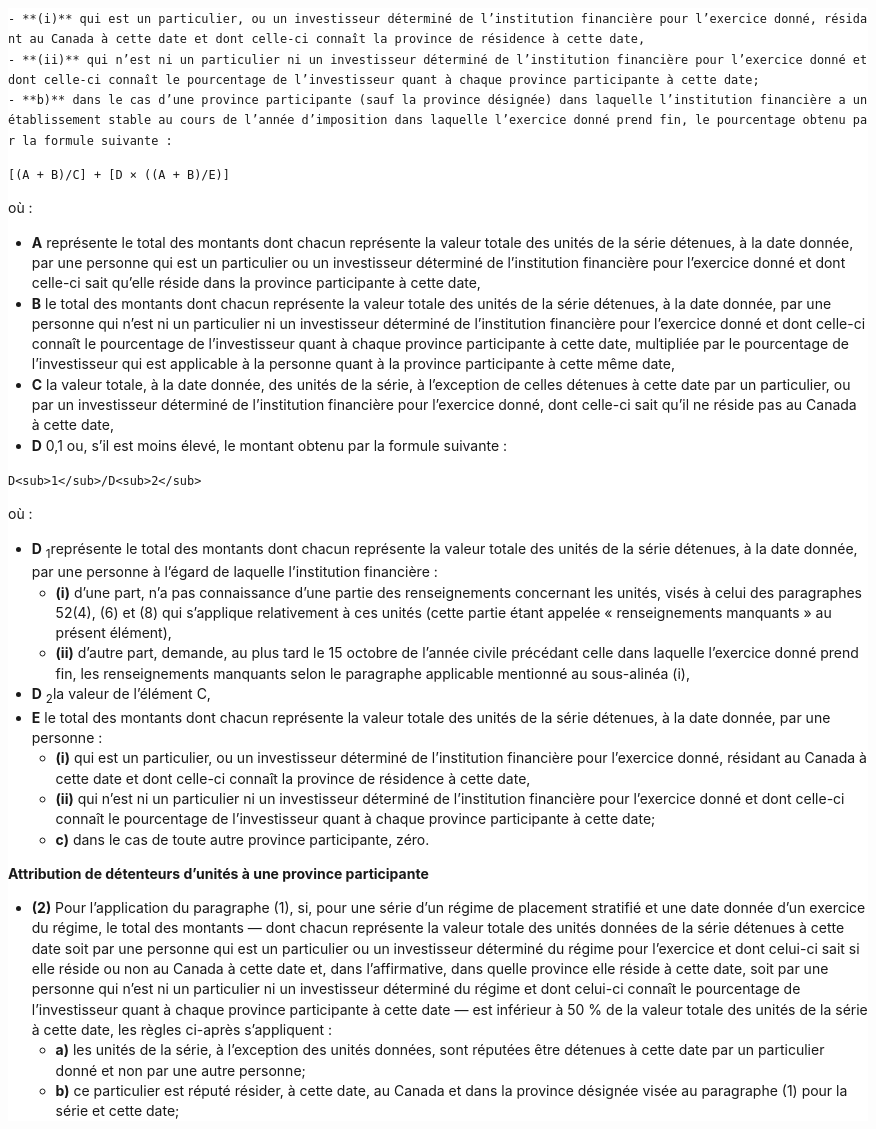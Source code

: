 	- **(i)** qui est un particulier, ou un investisseur déterminé de l’institution financière pour l’exercice donné, résidant au Canada à cette date et dont celle-ci connaît la province de résidence à cette date,
	- **(ii)** qui n’est ni un particulier ni un investisseur déterminé de l’institution financière pour l’exercice donné et dont celle-ci connaît le pourcentage de l’investisseur quant à chaque province participante à cette date;
	- **b)** dans le cas d’une province participante (sauf la province désignée) dans laquelle l’institution financière a un établissement stable au cours de l’année d’imposition dans laquelle l’exercice donné prend fin, le pourcentage obtenu par la formule suivante :
```
[(A + B)/C] + [D × ((A + B)/E)]
```
où :
- **A** représente le total des montants dont chacun représente la valeur totale des unités de la série détenues, à la date donnée, par une personne qui est un particulier ou un investisseur déterminé de l’institution financière pour l’exercice donné et dont celle-ci sait qu’elle réside dans la province participante à cette date,
- **B** le total des montants dont chacun représente la valeur totale des unités de la série détenues, à la date donnée, par une personne qui n’est ni un particulier ni un investisseur déterminé de l’institution financière pour l’exercice donné et dont celle-ci connaît le pourcentage de l’investisseur quant à chaque province participante à cette date, multipliée par le pourcentage de l’investisseur qui est applicable à la personne quant à la province participante à cette même date,
- **C** la valeur totale, à la date donnée, des unités de la série, à l’exception de celles détenues à cette date par un particulier, ou par un investisseur déterminé de l’institution financière pour l’exercice donné, dont celle-ci sait qu’il ne réside pas au Canada à cette date,
- **D** 0,1 ou, s’il est moins élevé, le montant obtenu par la formule suivante :
```
D<sub>1</sub>/D<sub>2</sub>
```
où :
- **D** <sub>1</sub>représente le total des montants dont chacun représente la valeur totale des unités de la série détenues, à la date donnée, par une personne à l’égard de laquelle l’institution financière :
	- **(i)** d’une part, n’a pas connaissance d’une partie des renseignements concernant les unités, visés à celui des paragraphes 52(4), (6) et (8) qui s’applique relativement à ces unités (cette partie étant appelée « renseignements manquants » au présent élément),
	- **(ii)** d’autre part, demande, au plus tard le 15 octobre de l’année civile précédant celle dans laquelle l’exercice donné prend fin, les renseignements manquants selon le paragraphe applicable mentionné au sous-alinéa (i),
- **D** <sub>2</sub>la valeur de l’élément C,
- **E** le total des montants dont chacun représente la valeur totale des unités de la série détenues, à la date donnée, par une personne :
	- **(i)** qui est un particulier, ou un investisseur déterminé de l’institution financière pour l’exercice donné, résidant au Canada à cette date et dont celle-ci connaît la province de résidence à cette date,
	- **(ii)** qui n’est ni un particulier ni un investisseur déterminé de l’institution financière pour l’exercice donné et dont celle-ci connaît le pourcentage de l’investisseur quant à chaque province participante à cette date;
	- **c)** dans le cas de toute autre province participante, zéro.

**Attribution de détenteurs d’unités à une province participante**

- **(2)** Pour l’application du paragraphe (1), si, pour une série d’un régime de placement stratifié et une date donnée d’un exercice du régime, le total des montants — dont chacun représente la valeur totale des unités données de la série détenues à cette date soit par une personne qui est un particulier ou un investisseur déterminé du régime pour l’exercice et dont celui-ci sait si elle réside ou non au Canada à cette date et, dans l’affirmative, dans quelle province elle réside à cette date, soit par une personne qui n’est ni un particulier ni un investisseur déterminé du régime et dont celui-ci connaît le pourcentage de l’investisseur quant à chaque province participante à cette date — est inférieur à 50 % de la valeur totale des unités de la série à cette date, les règles ci-après s’appliquent :
	- **a)** les unités de la série, à l’exception des unités données, sont réputées être détenues à cette date par un particulier donné et non par une autre personne;
	- **b)** ce particulier est réputé résider, à cette date, au Canada et dans la province désignée visée au paragraphe (1) pour la série et cette date;